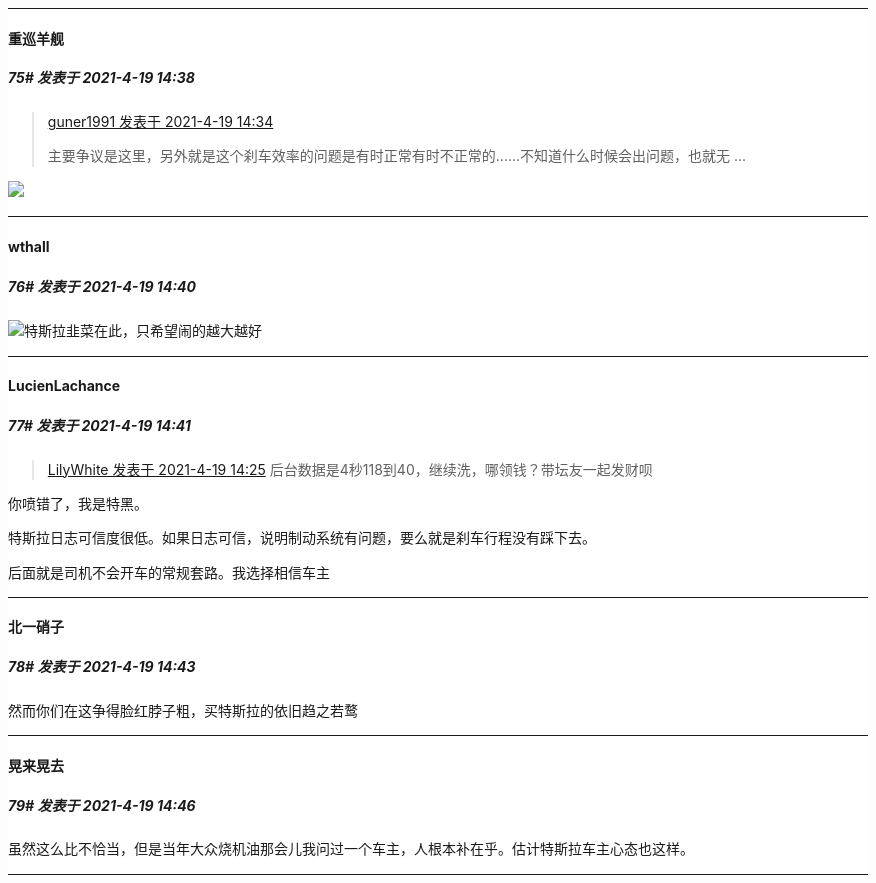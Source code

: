 
-----

####  重巡羊舰  
##### 75#       发表于 2021-4-19 14:38


<blockquote><a href="httphttps://bbs.saraba1st.com/2b/forum.php?mod=redirect&amp;goto=findpost&amp;pid=50986402&amp;ptid=1999817" target="_blank">guner1991 发表于 2021-4-19 14:34</a>

主要争议是这里，另外就是这个刹车效率的问题是有时正常有时不正常的……不知道什么时候会出问题，也就无 ...</blockquote>
<img src="https://static.saraba1st.com/image/smiley/face2017/001.png" referrerpolicy="no-referrer">


-----

####  wthall  
##### 76#       发表于 2021-4-19 14:40


<img src="https://static.saraba1st.com/image/smiley/face2017/067.png" referrerpolicy="no-referrer">特斯拉韭菜在此，只希望闹的越大越好


-----

####  LucienLachance  
##### 77#       发表于 2021-4-19 14:41


<blockquote><a href="httphttps://bbs.saraba1st.com/2b/forum.php?mod=redirect&amp;goto=findpost&amp;pid=50986309&amp;ptid=1999817" target="_blank">LilyWhite 发表于 2021-4-19 14:25</a>
后台数据是4秒118到40，继续洗，哪领钱？带坛友一起发财呗</blockquote>
你喷错了，我是特黑。

特斯拉日志可信度很低。如果日志可信，说明制动系统有问题，要么就是刹车行程没有踩下去。

后面就是司机不会开车的常规套路。我选择相信车主


-----

####  北一硝子  
##### 78#       发表于 2021-4-19 14:43


然而你们在这争得脸红脖子粗，买特斯拉的依旧趋之若鹜


-----

####  晃来晃去  
##### 79#       发表于 2021-4-19 14:46


虽然这么比不恰当，但是当年大众烧机油那会儿我问过一个车主，人根本补在乎。估计特斯拉车主心态也这样。


-----
